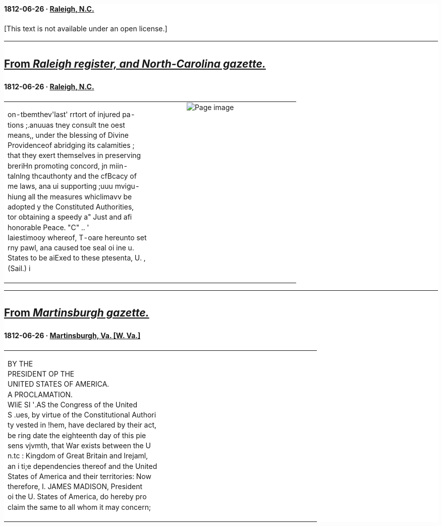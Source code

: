 #### 1812-06-26 &middot; [Raleigh, N.C.](http://dbpedia.org/resource/Raleigh%2C_North_Carolina)

[This text is not available under an open license.]

---

## [From _Raleigh register, and North-Carolina gazette._](https://newspapers.digitalnc.org/lccn/sn92073048/1812-06-26/ed-1/seq-3/)

#### 1812-06-26 &middot; [Raleigh, N.C.](http://dbpedia.org/resource/Raleigh%2C_North_Carolina)

<table style="width: 100%;"><tr><td style="width: 50%">

  
on-tbemthev&#x27;last&#x27; rrtort of injured pa-  
tions ;.anuuas tney consult tne oest  
means,, under the blessing of Divine  
Providenceof abridging its calamities ;  
that they exert themselves in preserving  
breriHn promoting concord, jn miin-  
talnlng thcauthonty and the cfBcacy of  
me laws, ana ui supporting ;uuu mvigu-  
hiung all the measures whiclimavv be  
adopted y the Constituted Authorities,  
tor obtaining a speedy a&quot; Just and afi  
honorable Peace. &quot;C&quot; .. &#x27;  
Iaiestimooy whereof, T-oare hereunto set  
rny pawl, ana caused toe seal oi ine u.  
States to be aiExed to these ptesenta, U. ,  
(Sail.) i 
</td><td style="width: 50%; max-height: 75%; margin: auto; display: block;">
<img alt="Page image" src="https://newspapers.digitalnc.org/images/iiif/batch_ncu_RalRegNCWA20n_ver01%2Fdata%2F1812062601%2F0311.jp2/pct:19.590834697217677,23.090493980904938,17.72504091653028,10.595682855956829/!600,600/0/default.jpg"/>
</td>
</tr></table>

---

## [From _Martinsburgh gazette._](https://www.loc.gov/resource/sn84038455/1812-06-26/ed-1/?sp=2)

#### 1812-06-26 &middot; [Martinsburgh, Va. [W. Va.]](http://dbpedia.org/resource/Martinsburg%2C_West_Virginia)

<table style="width: 100%;"><tr><td style="width: 50%">

  
  
BY THE  
PRESIDENT OP THE  
UNITED STATES OF AMERICA.  
A PROCLAMATION.  
WliE SI &#x27;.AS the Congress of the United  
S .ues, by virtue of the Constitutional Authori­  
ty vested in !hem, have declared by their act,  
be ring date the eighteenth day of this pie  
sens vjvmth, that War exists between the U  
n.tc : Kingdom of Great Britain and Irejaml,  
an i ti;e dependencies thereof and the United  
States of America and their territories: Now  
therefore, I. JAMES MADISON, President  
oi the U. States of America, do hereby pro­  
claim the same to all whom it may concern;  